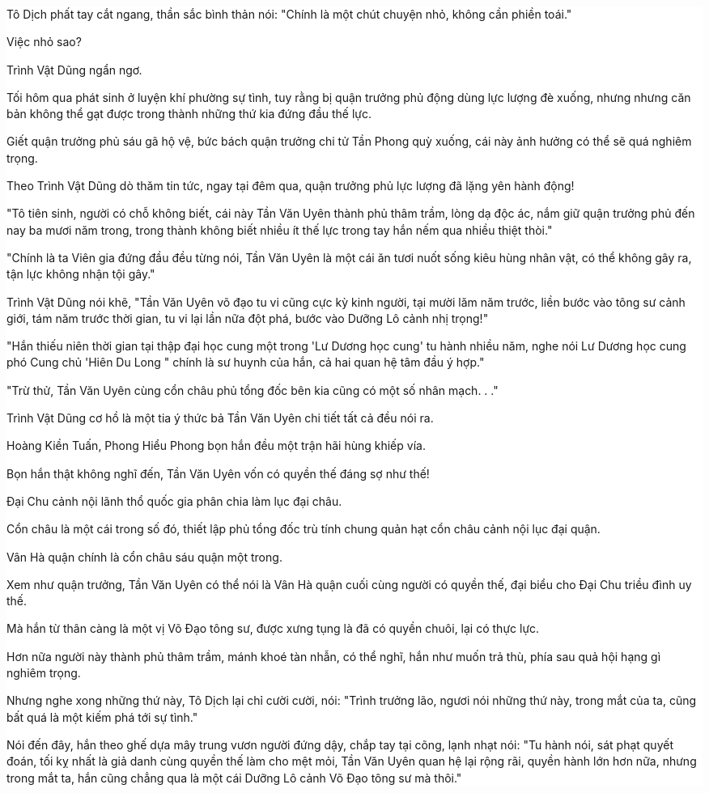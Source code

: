 Tô Dịch phất tay cắt ngang, thần sắc bình thản nói: "Chính là một chút chuyện nhỏ, không cần phiền toái."

Việc nhỏ sao?

Trình Vật Dũng ngẩn ngơ.

Tối hôm qua phát sinh ở luyện khí phường sự tình, tuy rằng bị quận trưởng phủ động dùng lực lượng đè xuống, nhưng nhưng căn bản không thể gạt được trong thành những thứ kia đứng đầu thế lực.

Giết quận trưởng phủ sáu gã hộ vệ, bức bách quận trưởng chi tử Tần Phong quỳ xuống, cái này ảnh hưởng có thể sẽ quá nghiêm trọng.

Theo Trình Vật Dũng dò thăm tin tức, ngay tại đêm qua, quận trưởng phủ lực lượng đã lặng yên hành động!

"Tô tiên sinh, người có chỗ không biết, cái này Tần Văn Uyên thành phủ thâm trầm, lòng dạ độc ác, nắm giữ quận trưởng phủ đến nay ba mươi năm trong, trong thành không biết nhiều ít thế lực trong tay hắn nếm qua nhiều thiệt thòi."

"Chính là ta Viên gia đứng đầu đều từng nói, Tần Văn Uyên là một cái ăn tươi nuốt sống kiêu hùng nhân vật, có thể không gây ra, tận lực không nhận tội gây."

Trình Vật Dũng nói khẽ, "Tần Văn Uyên võ đạo tu vi cũng cực kỳ kinh người, tại mười lăm năm trước, liền bước vào tông sư cảnh giới, tám năm trước thời gian, tu vi lại lần nữa đột phá, bước vào Dưỡng Lô cảnh nhị trọng!"

"Hắn thiếu niên thời gian tại thập đại học cung một trong 'Lư Dương học cung' tu hành nhiều năm, nghe nói Lư Dương học cung phó Cung chủ 'Hiên Du Long " chính là sư huynh của hắn, cả hai quan hệ tâm đầu ý hợp."

"Trừ thử, Tần Văn Uyên cùng cổn châu phủ tổng đốc bên kia cũng có một số nhân mạch. . ."

Trình Vật Dũng cơ hồ là một tia ý thức bả Tần Văn Uyên chi tiết tất cả đều nói ra.

Hoàng Kiền Tuấn, Phong Hiểu Phong bọn hắn đều một trận hãi hùng khiếp vía.

Bọn hắn thật không nghĩ đến, Tần Văn Uyên vốn có quyền thế đáng sợ như thế!

Đại Chu cảnh nội lãnh thổ quốc gia phân chia làm lục đại châu.

Cổn châu là một cái trong số đó, thiết lập phủ tổng đốc trù tính chung quản hạt cổn châu cảnh nội lục đại quận.

Vân Hà quận chính là cổn châu sáu quận một trong.

Xem như quận trưởng, Tần Văn Uyên có thể nói là Vân Hà quận cuối cùng người có quyền thế, đại biểu cho Đại Chu triều đình uy thế.

Mà hắn từ thân càng là một vị Võ Đạo tông sư, được xưng tụng là đã có quyền chuôi, lại có thực lực.

Hơn nữa người này thành phủ thâm trầm, mánh khoé tàn nhẫn, có thể nghĩ, hắn như muốn trả thù, phía sau quả hội hạng gì nghiêm trọng.

Nhưng nghe xong những thứ này, Tô Dịch lại chỉ cười cười, nói: "Trình trưởng lão, ngươi nói những thứ này, trong mắt của ta, cũng bất quá là một kiếm phá tới sự tình."

Nói đến đây, hắn theo ghế dựa mây trung vươn người đứng dậy, chắp tay tại cõng, lạnh nhạt nói: "Tu hành nói, sát phạt quyết đoán, tối kỵ nhất là giả danh cùng quyền thế làm cho mệt mỏi, Tần Văn Uyên quan hệ lại rộng rãi, quyền hành lớn hơn nữa, nhưng trong mắt ta, hắn cũng chẳng qua là một cái Dưỡng Lô cảnh Võ Đạo tông sư mà thôi."

